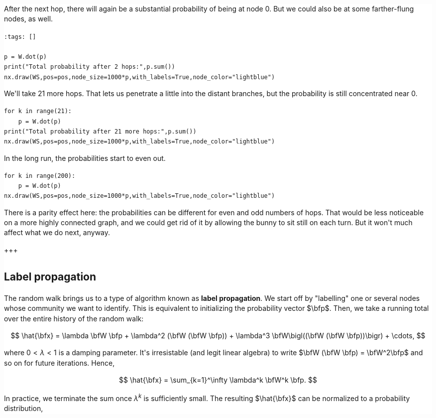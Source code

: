 After the next hop, there will again be a substantial probability of being at node 0. But we could also be at some farther-flung nodes, as well.

```{code-cell} ipython3
:tags: []

p = W.dot(p)
print("Total probability after 2 hops:",p.sum())
nx.draw(WS,pos=pos,node_size=1000*p,with_labels=True,node_color="lightblue")
```

We'll take 21 more hops. That lets us penetrate a little into the distant branches, but the probability is still concentrated near 0.

```{code-cell} ipython3
for k in range(21):
    p = W.dot(p)
print("Total probability after 21 more hops:",p.sum())
nx.draw(WS,pos=pos,node_size=1000*p,with_labels=True,node_color="lightblue")
```

In the long run, the probabilities start to even out.

```{code-cell} ipython3
for k in range(200):
    p = W.dot(p)
nx.draw(WS,pos=pos,node_size=1000*p,with_labels=True,node_color="lightblue")
```

There is a parity effect here: the probabilities can be different for even and odd numbers of hops. That would be less noticeable on a more highly connected graph, and we could get rid of it by allowing the bunny to sit still on each turn. But it won't much affect what we do next, anyway.

+++

## Label propagation

The random walk brings us to a type of algorithm known as **label propagation**. We start off by "labelling" one or several nodes whose community we want to identify. This is equivalent to initializing the probability vector $\bfp$. Then, we take a running total over the entire history of the random walk:

$$
\hat{\bfx} = \lambda \bfW \bfp + \lambda^2 (\bfW (\bfW \bfp)) +  \lambda^3 \bfW\bigl((\bfW (\bfW \bfp))\bigr) + \cdots,
$$

where $0 < \lambda < 1$ is a damping parameter. It's irresistable (and legit linear algebra) to write $\bfW (\bfW \bfp) = \bfW^2\bfp$ and so on for future iterations. Hence,

$$
\hat{\bfx} = \sum_{k=1}^\infty \lambda^k \bfW^k \bfp.
$$

In practice, we terminate the sum once $\lambda^k$ is sufficiently small. The resulting $\hat{\bfx}$ can be normalized to a probability distribution,
